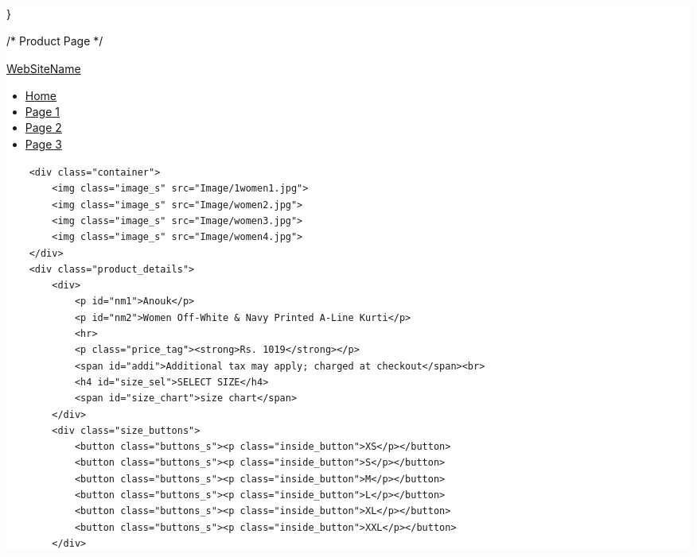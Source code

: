 }


/* Product Page */


<!DOCTYPE html>
<html>
<head>
	<title>Flipon</title>
	<meta name="viewport" content="width=device-width, initial-scale=1.0">
	<link rel="stylesheet" href="https://maxcdn.bootstrapcdn.com/bootstrap/3.3.7/css/bootstrap.min.css">
	<script src="https://ajax.googleapis.com/ajax/libs/jquery/3.3.1/jquery.min.js"></script>
	<script src="https://maxcdn.bootstrapcdn.com/bootstrap/3.3.7/js/bootstrap.min.js"></script>
	<link rel="stylesheet" type="text/css" href="css/project.css">
	<link rel="stylesheet" href="http://maxcdn.bootstrapcdn.com/font-awesome/4.2.0/css/font-awesome.min.css">
	<link href="http://fonts.googleapis.com/css?family=Cookie" rel="stylesheet" type="text/css">
<head>
<body>
	<!DOCTYPE html>
<html lang="en">
<body>
	<div class="main_page">
		<nav class="navbar navbar-default">
		  <div class="container-fluid">
			<div class="navbar-header">
			  <a class="navbar-brand" href="#">WebSiteName</a>
			</div>
			<ul class="nav navbar-nav">
			  <li class="active"><a href="#">Home</a></li>
			  <li><a href="#">Page 1</a></li>
			  <li><a href="#">Page 2</a></li>
			  <li><a href="#">Page 3</a></li>
			</ul>
		  </div>
		</nav>

		<div class="container">
			<img class="image_s" src="Image/1women1.jpg">
			<img class="image_s" src="Image/women2.jpg">
			<img class="image_s" src="Image/women3.jpg">
			<img class="image_s" src="Image/women4.jpg">
		</div>
		<div class="product_details">
			<div>
				<p id="nm1">Anouk</p>
				<p id="nm2">Women Off-White & Navy Printed A-Line Kurti</p>
				<hr>
				<p class="price_tag"><strong>Rs. 1019</strong></p>
				<span id="addi">Additional tax may apply; charged at checkout</span><br>
				<h4 id="size_sel">SELECT SIZE</h4>
				<span id="size_chart">size chart</span>
			</div>
			<div class="size_buttons">
				<button class="buttons_s"><p class="inside_button">XS</p></button>
				<button class="buttons_s"><p class="inside_button">S</p></button>
				<button class="buttons_s"><p class="inside_button">M</p></button>
				<button class="buttons_s"><p class="inside_button">L</p></button>
				<button class="buttons_s"><p class="inside_button">XL</p></button>
				<button class="buttons_s"><p class="inside_button">XXL</p></button>
			</div>